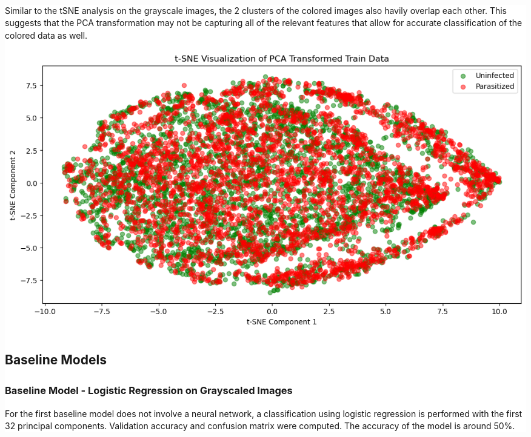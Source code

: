 Similar to the tSNE analysis on the grayscale images, the 2 clusters of the colored images also havily overlap each other. This suggests that the PCA transformation may not be capturing all of the relevant features that allow for accurate classification of the colored data as well.

![tsne2](assets/img/tsne2.png)

## Baseline Models
### Baseline Model - Logistic Regression on Grayscaled Images
For the first baseline model does not involve a neural network, a classification using logistic regression is performed with the first 32 principal components. Validation accuracy and confusion matrix were computed. The accuracy of the model is around 50%.
